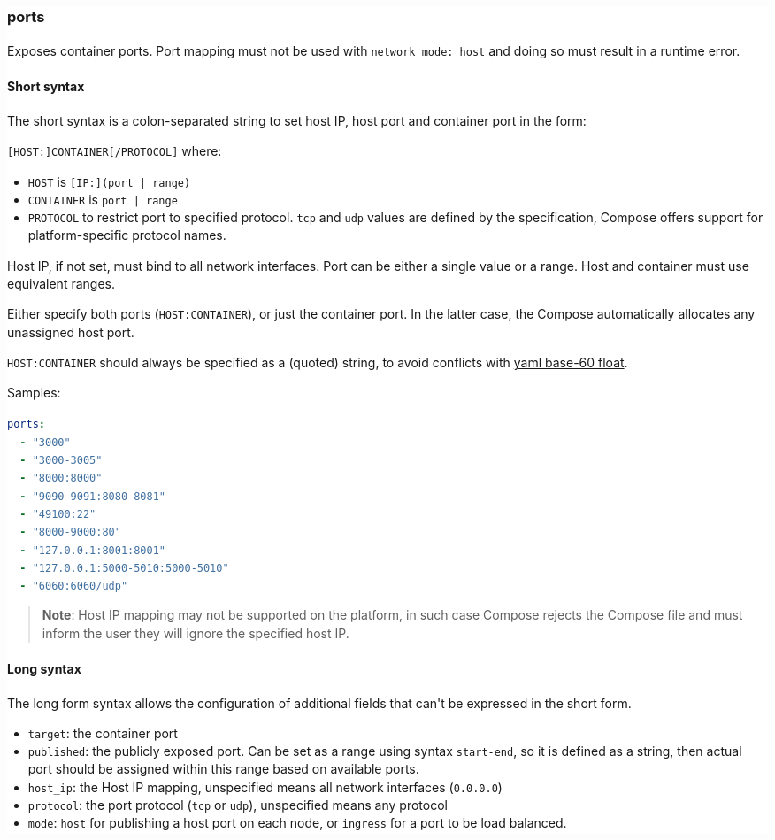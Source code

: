### ports

Exposes container ports.
Port mapping must not be used with `network_mode: host` and doing so must result in a runtime error.

#### Short syntax

The short syntax is a colon-separated string to set host IP, host port and container port
in the form:

`[HOST:]CONTAINER[/PROTOCOL]` where:

- `HOST` is `[IP:](port | range)`
- `CONTAINER` is `port | range`
- `PROTOCOL` to restrict port to specified protocol. `tcp` and `udp` values are defined by the specification,
  Compose offers support for platform-specific protocol names.

Host IP, if not set, must bind to all network interfaces. Port can be either a single
value or a range. Host and container must use equivalent ranges.

Either specify both ports (`HOST:CONTAINER`), or just the container port. In the latter case, the
Compose automatically allocates any unassigned host port.

`HOST:CONTAINER` should always be specified as a (quoted) string, to avoid conflicts
with [yaml base-60 float](https://yaml.org/type/float.html).

Samples:

```yml
ports:
  - "3000"
  - "3000-3005"
  - "8000:8000"
  - "9090-9091:8080-8081"
  - "49100:22"
  - "8000-9000:80"
  - "127.0.0.1:8001:8001"
  - "127.0.0.1:5000-5010:5000-5010"
  - "6060:6060/udp"
```

> **Note**: Host IP mapping may not be supported on the platform, in such case Compose rejects
> the Compose file and must inform the user they will ignore the specified host IP.

#### Long syntax

The long form syntax allows the configuration of additional fields that can't be
expressed in the short form.

- `target`: the container port
- `published`: the publicly exposed port. Can be set as a range using syntax `start-end`, so it is defined as a string, then actual port should be assigned within this range based on available ports.
- `host_ip`: the Host IP mapping, unspecified means all network interfaces (`0.0.0.0`)
- `protocol`: the port protocol (`tcp` or `udp`), unspecified means any protocol
- `mode`: `host` for publishing a host port on each node, or `ingress` for a port to be load balanced.
